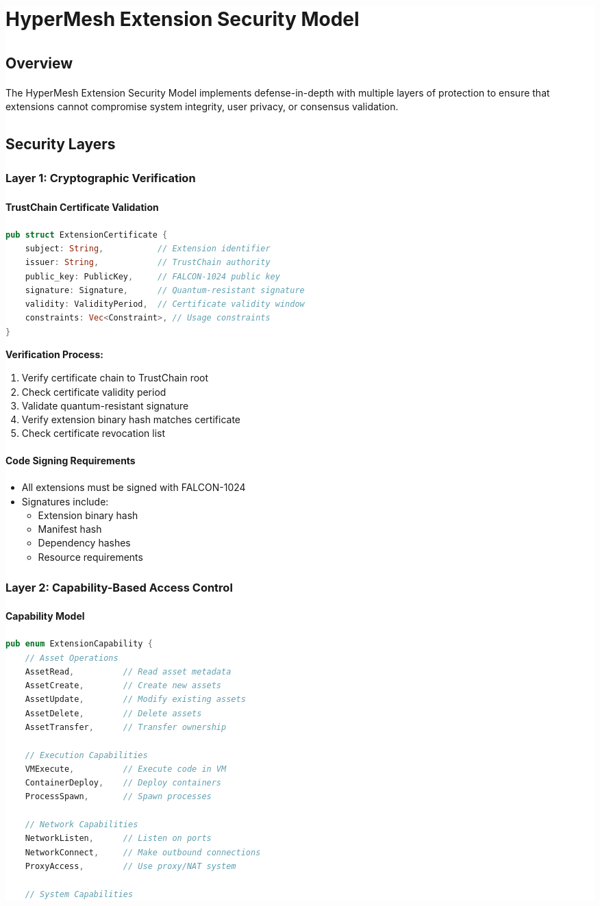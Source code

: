 # HyperMesh Extension Security Model

## Overview

The HyperMesh Extension Security Model implements defense-in-depth with multiple layers of protection to ensure that extensions cannot compromise system integrity, user privacy, or consensus validation.

## Security Layers

### Layer 1: Cryptographic Verification

#### TrustChain Certificate Validation
```rust
pub struct ExtensionCertificate {
    subject: String,           // Extension identifier
    issuer: String,            // TrustChain authority
    public_key: PublicKey,     // FALCON-1024 public key
    signature: Signature,      // Quantum-resistant signature
    validity: ValidityPeriod,  // Certificate validity window
    constraints: Vec<Constraint>, // Usage constraints
}
```

**Verification Process:**
1. Verify certificate chain to TrustChain root
2. Check certificate validity period
3. Validate quantum-resistant signature
4. Verify extension binary hash matches certificate
5. Check certificate revocation list

#### Code Signing Requirements
- All extensions must be signed with FALCON-1024
- Signatures include:
  - Extension binary hash
  - Manifest hash
  - Dependency hashes
  - Resource requirements

### Layer 2: Capability-Based Access Control

#### Capability Model
```rust
pub enum ExtensionCapability {
    // Asset Operations
    AssetRead,          // Read asset metadata
    AssetCreate,        // Create new assets
    AssetUpdate,        // Modify existing assets
    AssetDelete,        // Delete assets
    AssetTransfer,      // Transfer ownership

    // Execution Capabilities
    VMExecute,          // Execute code in VM
    ContainerDeploy,    // Deploy containers
    ProcessSpawn,       // Spawn processes

    // Network Capabilities
    NetworkListen,      // Listen on ports
    NetworkConnect,     // Make outbound connections
    ProxyAccess,        // Use proxy/NAT system

    // System Capabilities
```